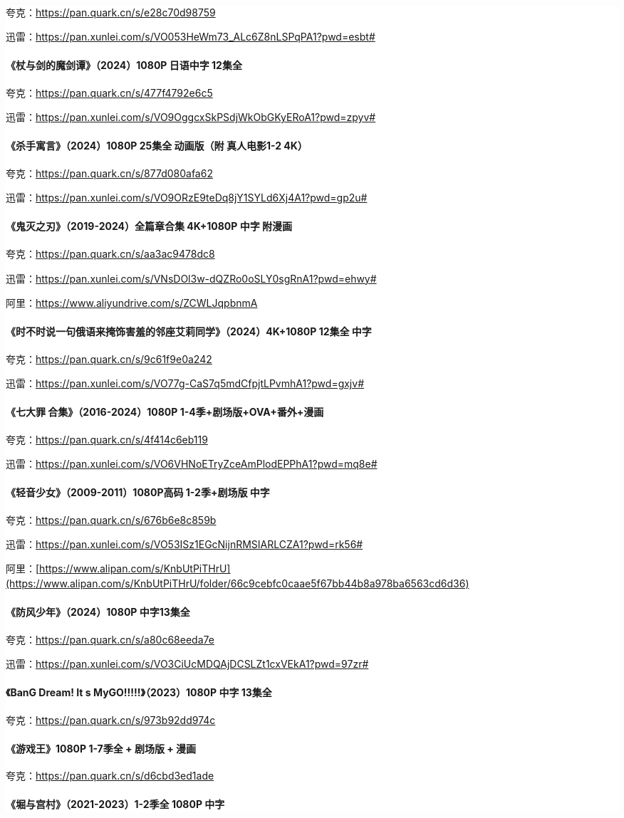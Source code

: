 夸克：https://pan.quark.cn/s/e28c70d98759

迅雷：https://pan.xunlei.com/s/VO053HeWm73_ALc6Z8nLSPqPA1?pwd=esbt#

#### 《杖与剑的魔剑谭》（2024）1080P 日语中字 12集全

夸克：https://pan.quark.cn/s/477f4792e6c5

迅雷：https://pan.xunlei.com/s/VO9OggcxSkPSdjWkObGKyERoA1?pwd=zpyv#

#### 《杀手寓言》（2024）1080P 25集全 动画版（附 真人电影1-2 4K）

夸克：https://pan.quark.cn/s/877d080afa62

迅雷：https://pan.xunlei.com/s/VO9ORzE9teDq8jY1SYLd6Xj4A1?pwd=gp2u#

#### 《鬼灭之刃》（2019-2024）全篇章合集 4K+1080P 中字 附漫画

夸克：https://pan.quark.cn/s/aa3ac9478dc8

迅雷：https://pan.xunlei.com/s/VNsDOl3w-dQZRo0oSLY0sgRnA1?pwd=ehwy#

阿里：https://www.aliyundrive.com/s/ZCWLJqpbnmA

#### 《时不时说一句俄语来掩饰害羞的邻座艾莉同学》（2024）4K+1080P 12集全 中字

夸克：https://pan.quark.cn/s/9c61f9e0a242

迅雷：https://pan.xunlei.com/s/VO77g-CaS7q5mdCfpjtLPvmhA1?pwd=gxjv#

#### 《七大罪 合集》（2016-2024）1080P 1-4季+剧场版+OVA+番外+漫画

夸克：https://pan.quark.cn/s/4f414c6eb119

迅雷：https://pan.xunlei.com/s/VO6VHNoETryZceAmPlodEPPhA1?pwd=mq8e#

#### 《轻音少女》（2009-2011）1080P高码 1-2季+剧场版 中字

夸克：https://pan.quark.cn/s/676b6e8c859b

迅雷：https://pan.xunlei.com/s/VO53ISz1EGcNijnRMSIARLCZA1?pwd=rk56#

阿里：[https://www.alipan.com/s/KnbUtPiTHrU](https://www.alipan.com/s/KnbUtPiTHrU/folder/66c9cebfc0caae5f67bb44b8a978ba6563cd6d36)

#### 《防风少年》（2024）1080P 中字13集全

夸克：https://pan.quark.cn/s/a80c68eeda7e

迅雷：https://pan.xunlei.com/s/VO3CiUcMDQAjDCSLZt1cxVEkA1?pwd=97zr#

#### 《BanG Dream! It s MyGO!!!!!》（2023）1080P 中字 13集全

夸克：https://pan.quark.cn/s/973b92dd974c

#### 《游戏王》1080P 1-7季全 + 剧场版 + 漫画

夸克：https://pan.quark.cn/s/d6cbd3ed1ade

#### 《堀与宫村》（2021-2023）1-2季全 1080P 中字
